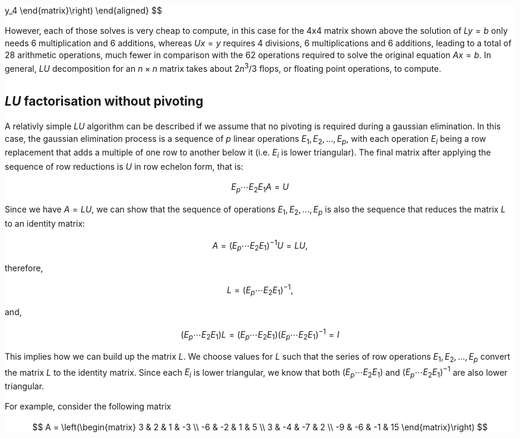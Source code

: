 y_4 
\end{matrix}\right)
\end{aligned}
$$


However, each of those solves is very cheap to compute, in this case for the 4x4 matrix 
shown above the solution of $L y = b$ only needs 6 multiplication and 6 additions, 
whereas $U x = y$ requires 4 divisions, 6 multiplications and 6 additions, leading to a 
total of 28 arithmetic operations, much fewer in comparison with the 62 operations 
required to solve the original equation $A x = b$. In general, $LU$ decomposition for an 
$n \times n$ matrix takes about $2 n^3 / 3$ flops, or floating point operations, to 
compute.


## $LU$ factorisation without pivoting

A relativly simple $LU$ algorithm can be described if we assume that no pivoting is 
required during a gaussian elimination. In this case, the gaussian elimination process 
is a sequence of $p$ linear operations $E_1, E_2, ..., E_p$, with each operation $E_i$ 
being a row replacement that adds a multiple of one row to another below it (i.e. $E_i$ 
is lower triangular). The final matrix after applying the sequence of row reductions is 
$U$ in row echelon form, that is:

$$
E_p \cdots E_2 E_1 A = U
$$

Since we have $A = LU$, we can show that the sequence of operations $E_1, E_2, ..., E_p$ 
is also the sequence that reduces the matrix $L$ to an identity matrix:

$$
A = (E_p \cdots E_2 E_1)^{-1} U = LU,
$$

therefore, 

$$
L = (E_p \cdots E_2 E_1)^{-1},
$$

and,

$$
(E_p \cdots E_2 E_1) L = (E_p \cdots E_2 E_1) (E_p \cdots E_2 E_1)^{-1} = I
$$


This implies how we can build up the matrix $L$. We choose values for $L$ such that the 
series of row operations $E_1, E_2, ..., E_p$ convert the matrix $L$ to the identity 
matrix. Since each $E_i$ is lower triangular, we know that both $(E_p \cdots E_2 E_1)$ 
and $(E_p \cdots E_2 E_1)^{-1}$ are also lower triangular.

For example, consider the following matrix

$$
A = \left(\begin{matrix}
3 & 2 & 1 & -3 \\ 
-6 & -2 & 1 & 5 \\
3 & -4 & -7 & 2 \\
-9 & -6 & -1 & 15 
\end{matrix}\right)
$$
